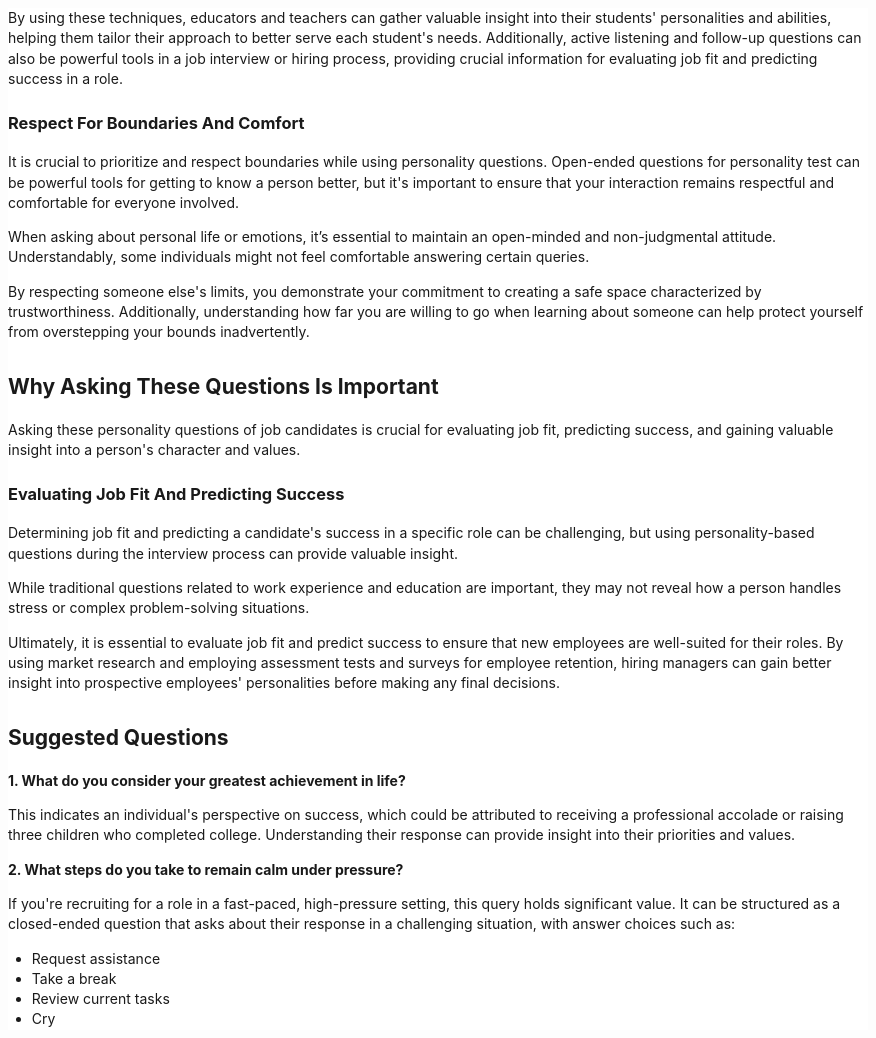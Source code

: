By using these techniques, educators and teachers can gather valuable insight into their students' personalities and abilities, helping them tailor their approach to better serve each student's needs. Additionally, active listening and follow-up questions can also be powerful tools in a job interview or hiring process, providing crucial information for evaluating job fit and predicting success in a role.

### Respect For Boundaries And Comfort

It is crucial to prioritize and respect boundaries while using personality questions. Open-ended questions for personality test can be powerful tools for getting to know a person better, but it's important to ensure that your interaction remains respectful and comfortable for everyone involved.

When asking about personal life or emotions, it’s essential to maintain an open-minded and non-judgmental attitude. Understandably, some individuals might not feel comfortable answering certain queries.

By respecting someone else's limits, you demonstrate your commitment to creating a safe space characterized by trustworthiness. Additionally, understanding how far you are willing to go when learning about someone can help protect yourself from overstepping your bounds inadvertently.

## Why Asking These Questions Is Important

Asking these personality questions of job candidates is crucial for evaluating job fit, predicting success, and gaining valuable insight into a person's character and values.

### Evaluating Job Fit And Predicting Success

Determining job fit and predicting a candidate's success in a specific role can be challenging, but using personality-based questions during the interview process can provide valuable insight.

While traditional questions related to work experience and education are important, they may not reveal how a person handles stress or complex problem-solving situations.

Ultimately, it is essential to evaluate job fit and predict success to ensure that new employees are well-suited for their roles. By using market research and employing assessment tests and surveys for employee retention, hiring managers can gain better insight into prospective employees' personalities before making any final decisions.

## Suggested Questions

**1. What do you consider your greatest achievement in life?**

This indicates an individual's perspective on success, which could be attributed to receiving a professional accolade or raising three children who completed college. Understanding their response can provide insight into their priorities and values.

**2. What steps do you take to remain calm under pressure?**

If you're recruiting for a role in a fast-paced, high-pressure setting, this query holds significant value. It can be structured as a closed-ended question that asks about their response in a challenging situation, with answer choices such as:

-   Request assistance
-   Take a break
-   Review current tasks
-   Cry

